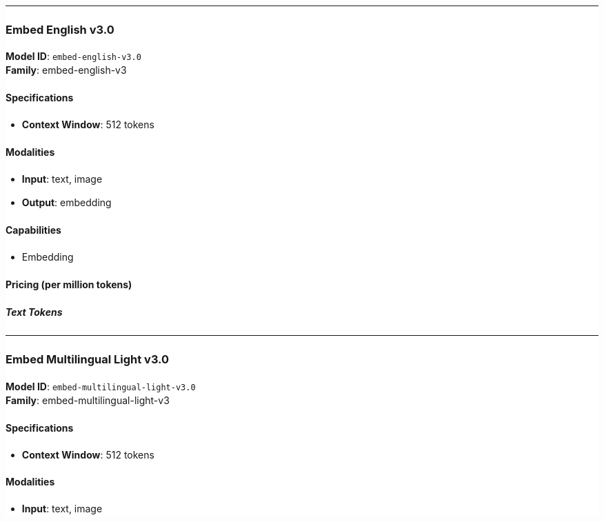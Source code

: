 






---


### Embed English v3.0

**Model ID**: `embed-english-v3.0`  
**Family**: embed-english-v3
#### Specifications

- **Context Window**: 512 tokens



#### Modalities


- **Input**: text, image


- **Output**: embedding


#### Capabilities


- Embedding



#### Pricing (per million tokens)


##### Text Tokens









---


### Embed Multilingual Light v3.0

**Model ID**: `embed-multilingual-light-v3.0`  
**Family**: embed-multilingual-light-v3
#### Specifications

- **Context Window**: 512 tokens



#### Modalities


- **Input**: text, image
